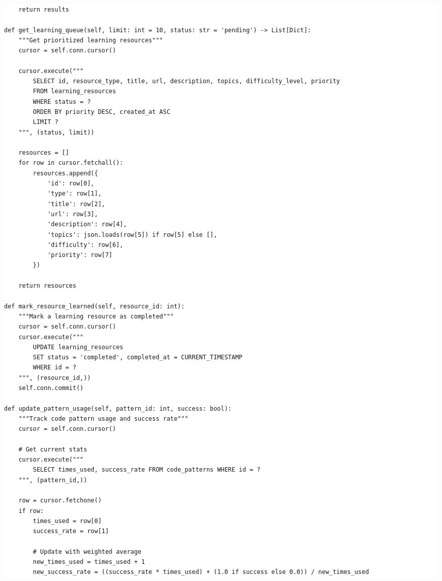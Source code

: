         return results

    def get_learning_queue(self, limit: int = 10, status: str = 'pending') -> List[Dict]:
        """Get prioritized learning resources"""
        cursor = self.conn.cursor()

        cursor.execute("""
            SELECT id, resource_type, title, url, description, topics, difficulty_level, priority
            FROM learning_resources
            WHERE status = ?
            ORDER BY priority DESC, created_at ASC
            LIMIT ?
        """, (status, limit))

        resources = []
        for row in cursor.fetchall():
            resources.append({
                'id': row[0],
                'type': row[1],
                'title': row[2],
                'url': row[3],
                'description': row[4],
                'topics': json.loads(row[5]) if row[5] else [],
                'difficulty': row[6],
                'priority': row[7]
            })

        return resources

    def mark_resource_learned(self, resource_id: int):
        """Mark a learning resource as completed"""
        cursor = self.conn.cursor()
        cursor.execute("""
            UPDATE learning_resources
            SET status = 'completed', completed_at = CURRENT_TIMESTAMP
            WHERE id = ?
        """, (resource_id,))
        self.conn.commit()

    def update_pattern_usage(self, pattern_id: int, success: bool):
        """Track code pattern usage and success rate"""
        cursor = self.conn.cursor()

        # Get current stats
        cursor.execute("""
            SELECT times_used, success_rate FROM code_patterns WHERE id = ?
        """, (pattern_id,))

        row = cursor.fetchone()
        if row:
            times_used = row[0]
            success_rate = row[1]

            # Update with weighted average
            new_times_used = times_used + 1
            new_success_rate = ((success_rate * times_used) + (1.0 if success else 0.0)) / new_times_used
